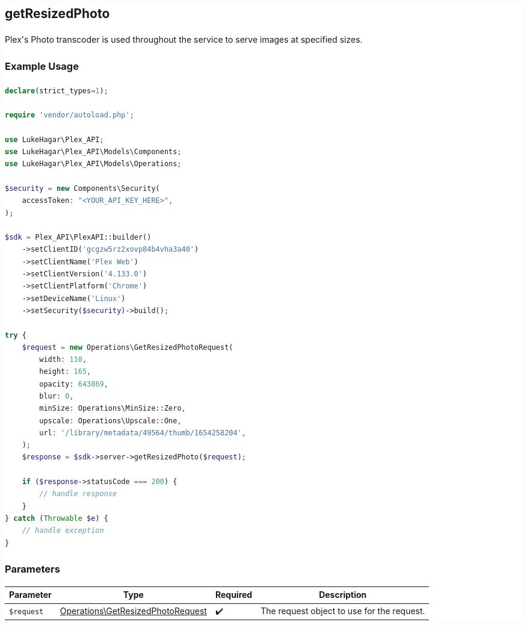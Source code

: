
## getResizedPhoto

Plex's Photo transcoder is used throughout the service to serve images at specified sizes.


### Example Usage

```php
declare(strict_types=1);

require 'vendor/autoload.php';

use LukeHagar\Plex_API;
use LukeHagar\Plex_API\Models\Components;
use LukeHagar\Plex_API\Models\Operations;

$security = new Components\Security(
    accessToken: "<YOUR_API_KEY_HERE>",
);

$sdk = Plex_API\PlexAPI::builder()
    ->setClientID('gcgzw5rz2xovp84b4vha3a40')
    ->setClientName('Plex Web')
    ->setClientVersion('4.133.0')
    ->setClientPlatform('Chrome')
    ->setDeviceName('Linux')
    ->setSecurity($security)->build();

try {
    $request = new Operations\GetResizedPhotoRequest(
        width: 110,
        height: 165,
        opacity: 643869,
        blur: 0,
        minSize: Operations\MinSize::Zero,
        upscale: Operations\Upscale::One,
        url: '/library/metadata/49564/thumb/1654258204',
    );
    $response = $sdk->server->getResizedPhoto($request);

    if ($response->statusCode === 200) {
        // handle response
    }
} catch (Throwable $e) {
    // handle exception
}
```

### Parameters

| Parameter                                                                              | Type                                                                                   | Required                                                                               | Description                                                                            |
| -------------------------------------------------------------------------------------- | -------------------------------------------------------------------------------------- | -------------------------------------------------------------------------------------- | -------------------------------------------------------------------------------------- |
| `$request`                                                                             | [Operations\GetResizedPhotoRequest](../../Models/Operations/GetResizedPhotoRequest.md) | :heavy_check_mark:                                                                     | The request object to use for the request.                                             |

